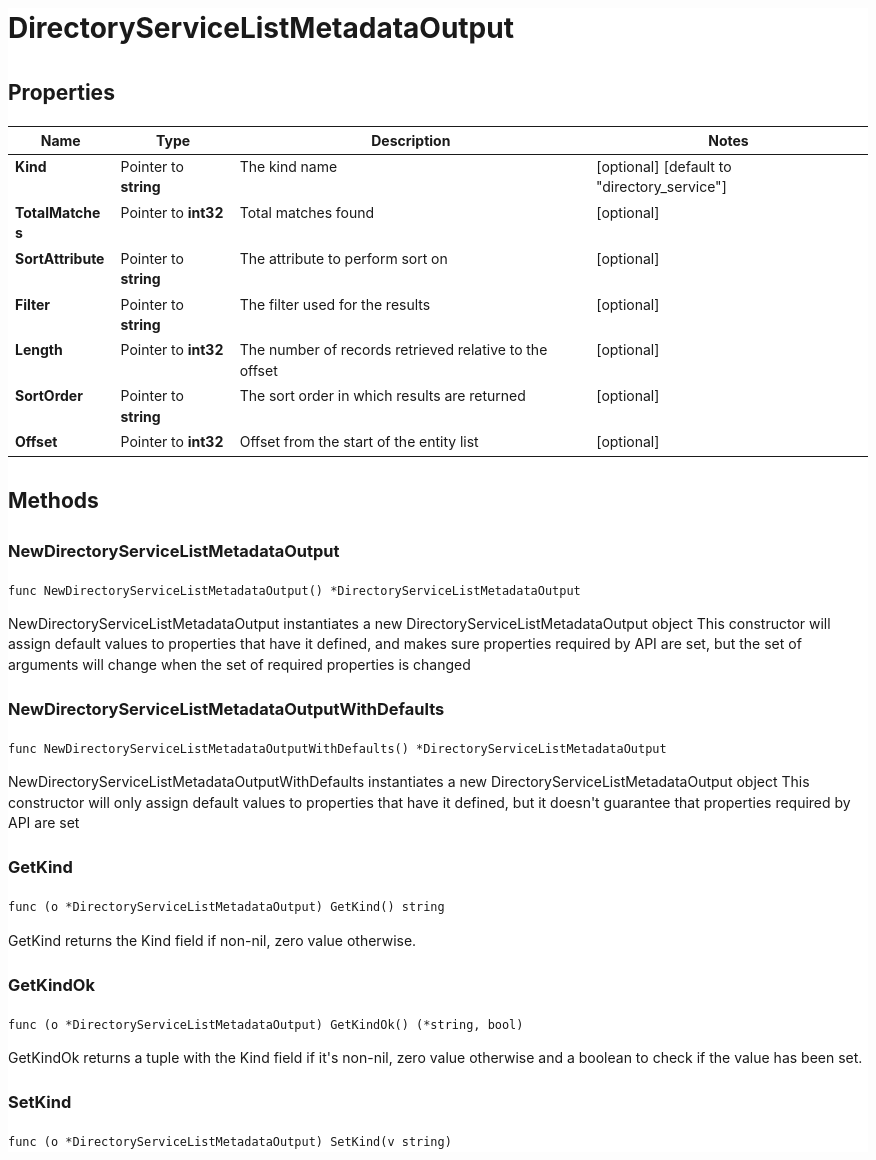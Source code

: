 # DirectoryServiceListMetadataOutput

## Properties

Name | Type | Description | Notes
------------ | ------------- | ------------- | -------------
**Kind** | Pointer to **string** | The kind name | [optional] [default to "directory_service"]
**TotalMatches** | Pointer to **int32** | Total matches found | [optional] 
**SortAttribute** | Pointer to **string** | The attribute to perform sort on | [optional] 
**Filter** | Pointer to **string** | The filter used for the results | [optional] 
**Length** | Pointer to **int32** | The number of records retrieved relative to the offset | [optional] 
**SortOrder** | Pointer to **string** | The sort order in which results are returned | [optional] 
**Offset** | Pointer to **int32** | Offset from the start of the entity list | [optional] 

## Methods

### NewDirectoryServiceListMetadataOutput

`func NewDirectoryServiceListMetadataOutput() *DirectoryServiceListMetadataOutput`

NewDirectoryServiceListMetadataOutput instantiates a new DirectoryServiceListMetadataOutput object
This constructor will assign default values to properties that have it defined,
and makes sure properties required by API are set, but the set of arguments
will change when the set of required properties is changed

### NewDirectoryServiceListMetadataOutputWithDefaults

`func NewDirectoryServiceListMetadataOutputWithDefaults() *DirectoryServiceListMetadataOutput`

NewDirectoryServiceListMetadataOutputWithDefaults instantiates a new DirectoryServiceListMetadataOutput object
This constructor will only assign default values to properties that have it defined,
but it doesn't guarantee that properties required by API are set

### GetKind

`func (o *DirectoryServiceListMetadataOutput) GetKind() string`

GetKind returns the Kind field if non-nil, zero value otherwise.

### GetKindOk

`func (o *DirectoryServiceListMetadataOutput) GetKindOk() (*string, bool)`

GetKindOk returns a tuple with the Kind field if it's non-nil, zero value otherwise
and a boolean to check if the value has been set.

### SetKind

`func (o *DirectoryServiceListMetadataOutput) SetKind(v string)`
